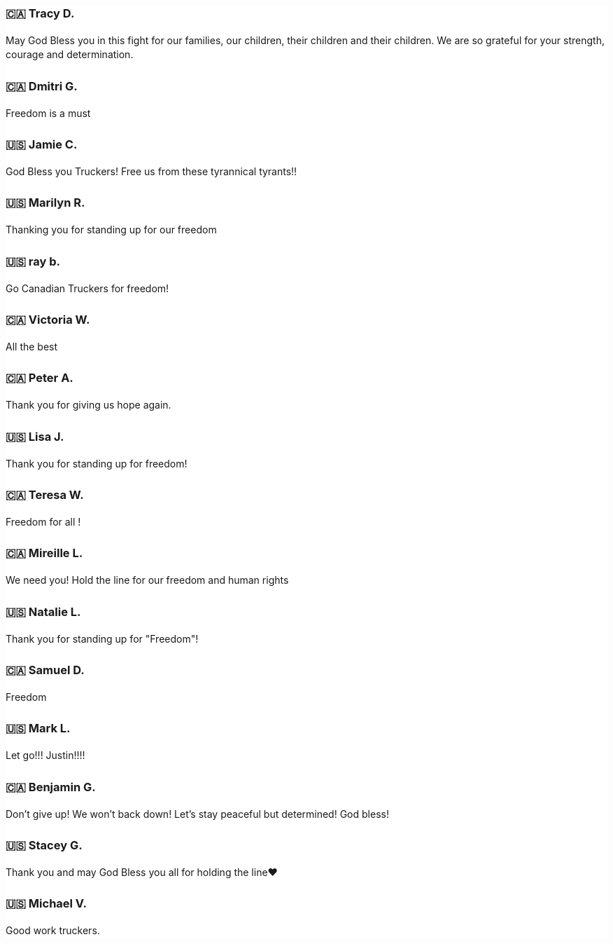 ### 🇨🇦 Tracy D.
May God Bless you in this fight for our families, our children, their children and their children. We are so grateful for your strength, courage and determination.  

### 🇨🇦 Dmitri  G.
Freedom is a must

### 🇺🇸 Jamie  C.
God Bless you Truckers! Free us from these tyrannical tyrants!!

### 🇺🇸 Marilyn R.
Thanking you for standing up for our freedom

### 🇺🇸 ray b.
Go Canadian Truckers for freedom!

### 🇨🇦 Victoria  W.
All the best

### 🇨🇦 Peter A.
Thank you for giving us hope again.

### 🇺🇸 Lisa J.
Thank you for standing up for freedom! 

### 🇨🇦 Teresa W.
Freedom for all !

### 🇨🇦 Mireille L.
We need you! Hold the line for our freedom and human rights 

### 🇺🇸 Natalie L.
Thank you for standing up for "Freedom"!

### 🇨🇦 Samuel D.
Freedom

### 🇺🇸 Mark L.
Let go!!! Justin!!!!

### 🇨🇦 Benjamin G.
Don’t give up! We won’t back down! Let’s stay peaceful but determined! God bless!

### 🇺🇸 Stacey G.
Thank you and may God Bless you all for holding the line❤️

### 🇺🇸 Michael V.
Good work truckers.
